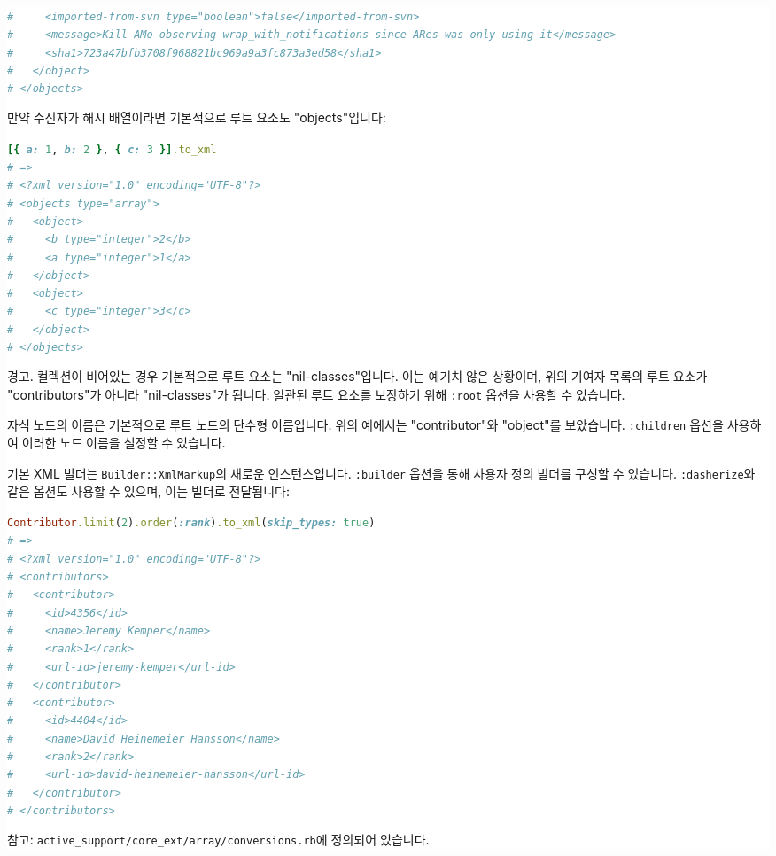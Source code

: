 ```ruby
#     <imported-from-svn type="boolean">false</imported-from-svn>
#     <message>Kill AMo observing wrap_with_notifications since ARes was only using it</message>
#     <sha1>723a47bfb3708f968821bc969a9a3fc873a3ed58</sha1>
#   </object>
# </objects>
```

만약 수신자가 해시 배열이라면 기본적으로 루트 요소도 "objects"입니다:

```ruby
[{ a: 1, b: 2 }, { c: 3 }].to_xml
# =>
# <?xml version="1.0" encoding="UTF-8"?>
# <objects type="array">
#   <object>
#     <b type="integer">2</b>
#     <a type="integer">1</a>
#   </object>
#   <object>
#     <c type="integer">3</c>
#   </object>
# </objects>
```

경고. 컬렉션이 비어있는 경우 기본적으로 루트 요소는 "nil-classes"입니다. 이는 예기치 않은 상황이며, 위의 기여자 목록의 루트 요소가 "contributors"가 아니라 "nil-classes"가 됩니다. 일관된 루트 요소를 보장하기 위해 `:root` 옵션을 사용할 수 있습니다.

자식 노드의 이름은 기본적으로 루트 노드의 단수형 이름입니다. 위의 예에서는 "contributor"와 "object"를 보았습니다. `:children` 옵션을 사용하여 이러한 노드 이름을 설정할 수 있습니다.

기본 XML 빌더는 `Builder::XmlMarkup`의 새로운 인스턴스입니다. `:builder` 옵션을 통해 사용자 정의 빌더를 구성할 수 있습니다. `:dasherize`와 같은 옵션도 사용할 수 있으며, 이는 빌더로 전달됩니다:

```ruby
Contributor.limit(2).order(:rank).to_xml(skip_types: true)
# =>
# <?xml version="1.0" encoding="UTF-8"?>
# <contributors>
#   <contributor>
#     <id>4356</id>
#     <name>Jeremy Kemper</name>
#     <rank>1</rank>
#     <url-id>jeremy-kemper</url-id>
#   </contributor>
#   <contributor>
#     <id>4404</id>
#     <name>David Heinemeier Hansson</name>
#     <rank>2</rank>
#     <url-id>david-heinemeier-hansson</url-id>
#   </contributor>
# </contributors>
```

참고: `active_support/core_ext/array/conversions.rb`에 정의되어 있습니다.
